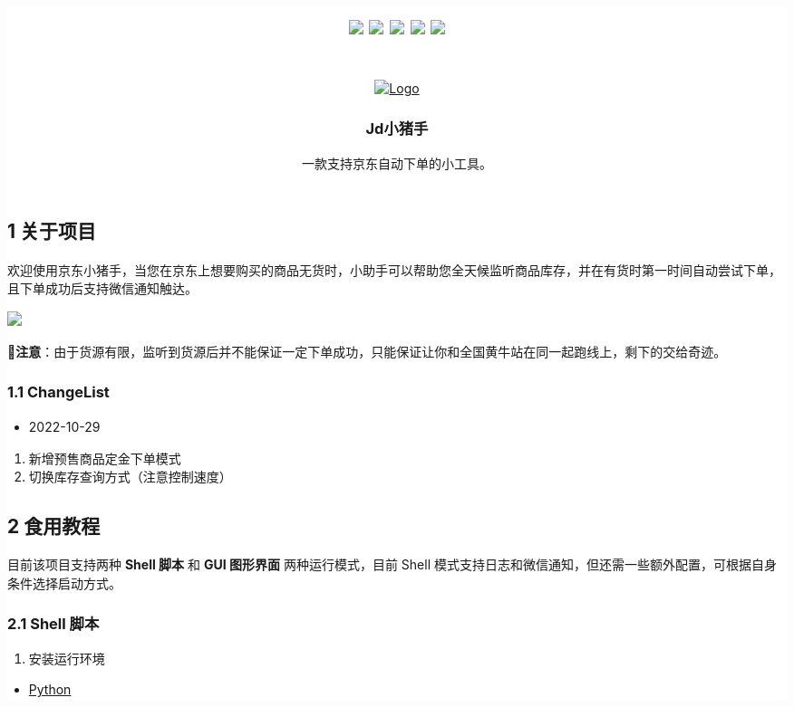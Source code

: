 <div id="top"></div>

<h1 align="center">
<img src="https://img.shields.io/github/contributors/zas023/Jdbuyer.svg?style=for-the-badge" />
<img src="https://img.shields.io/github/stars/zas023/Jdbuyer.svg?style=for-the-badge" />
<img src="https://img.shields.io/github/issues/zas023/Jdbuyer.svg?style=for-the-badge" />
<img src="https://img.shields.io/badge/platform-windows%20%7C%20macos-green?style=for-the-badge" />
<img src="https://img.shields.io/badge/license-GLP-important?style=for-the-badge" />
</h1>



<br />
<div align="center">
  <a href="https://github.com/PlayCover/PlayCover">
    <img src="logo.ico" alt="Logo" width="100" height="100">
  </a>

  <h3 align="center">Jd小猪手</h3>

  <p align="center">
    一款支持京东自动下单的小工具。
    <br />
    <br />
  </p>
</div>

## 1 关于项目

欢迎使用京东小猪手，当您在京东上想要购买的商品无货时，小助手可以帮助您全天候监听商品库存，并在有货时第一时间自动尝试下单，且下单成功后支持微信通知触达。

![](./assest/shootscreen.mac.png)

📢**注意**：由于货源有限，监听到货源后并不能保证一定下单成功，只能保证让你和全国黄牛站在同一起跑线上，剩下的交给奇迹。

### 1.1 ChangeList

- 2022-10-29

1. 新增预售商品定金下单模式
2. 切换库存查询方式（注意控制速度）

## 2 食用教程

目前该项目支持两种 **Shell 脚本** 和 **GUI 图形界面** 两种运行模式，目前 Shell 模式支持日志和微信通知，但还需一些额外配置，可根据自身条件选择启动方式。

### 2.1 Shell 脚本

1. 安装运行环境

- [Python](https://www.python.org/)
